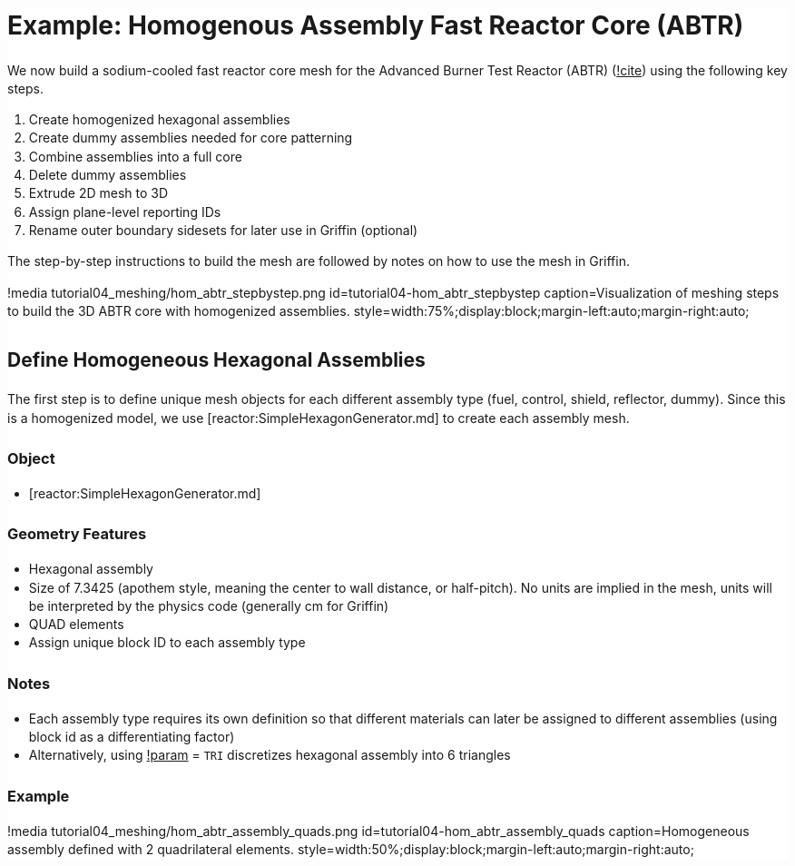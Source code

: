 # Example: Homogenous Assembly Fast Reactor Core (ABTR)

We now build a sodium-cooled fast reactor core mesh for the Advanced Burner Test Reactor (ABTR) ([!cite](shemon2015abtr)) using the following key steps.

1. Create homogenized hexagonal assemblies
2. Create dummy assemblies needed for core patterning
3. Combine assemblies into a full core
4. Delete dummy assemblies
5. Extrude 2D mesh to 3D
6. Assign plane-level reporting IDs
7. Rename outer boundary sidesets for later use in Griffin (optional)

The step-by-step instructions to build the mesh are followed by notes on how to use the mesh in Griffin.

!media tutorial04_meshing/hom_abtr_stepbystep.png
       id=tutorial04-hom_abtr_stepbystep
       caption=Visualization of meshing steps to build the 3D ABTR core with homogenized assemblies.
       style=width:75%;display:block;margin-left:auto;margin-right:auto;

## Define Homogeneous Hexagonal Assemblies

The first step is to define unique mesh objects for each different assembly type (fuel, control, shield, reflector, dummy). Since this is a homogenized model, we use [reactor:SimpleHexagonGenerator.md] to create each assembly mesh.

### Object

- [reactor:SimpleHexagonGenerator.md]

### Geometry Features

- Hexagonal assembly
- Size of 7.3425 (apothem style, meaning the center to wall distance, or half-pitch). No units are implied in the mesh, units will be interpreted by the physics code (generally cm for Griffin)
- QUAD elements
- Assign unique block ID to each assembly type

### Notes

- Each assembly type requires its own definition so that different materials can later be assigned to different assemblies (using block id as a differentiating factor)
- Alternatively, using [!param](/Mesh/SimpleHexagonGenerator/element_type) = `TRI` discretizes hexagonal assembly into 6 triangles

### Example

!media tutorial04_meshing/hom_abtr_assembly_quads.png
       id=tutorial04-hom_abtr_assembly_quads
       caption=Homogeneous assembly defined with 2 quadrilateral elements.
       style=width:50%;display:block;margin-left:auto;margin-right:auto;

